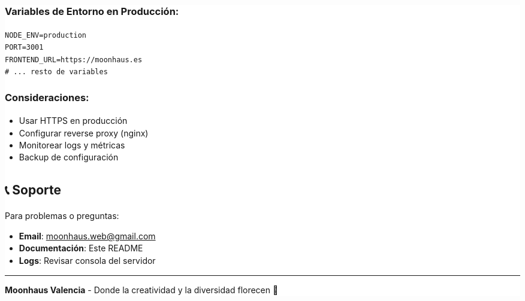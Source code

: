 ### Variables de Entorno en Producción:

```env
NODE_ENV=production
PORT=3001
FRONTEND_URL=https://moonhaus.es
# ... resto de variables
```

### Consideraciones:

- Usar HTTPS en producción
- Configurar reverse proxy (nginx)
- Monitorear logs y métricas
- Backup de configuración

## 📞 Soporte

Para problemas o preguntas:

- **Email**: moonhaus.web@gmail.com
- **Documentación**: Este README
- **Logs**: Revisar consola del servidor

---

**Moonhaus Valencia** - Donde la creatividad y la diversidad florecen 🌙
